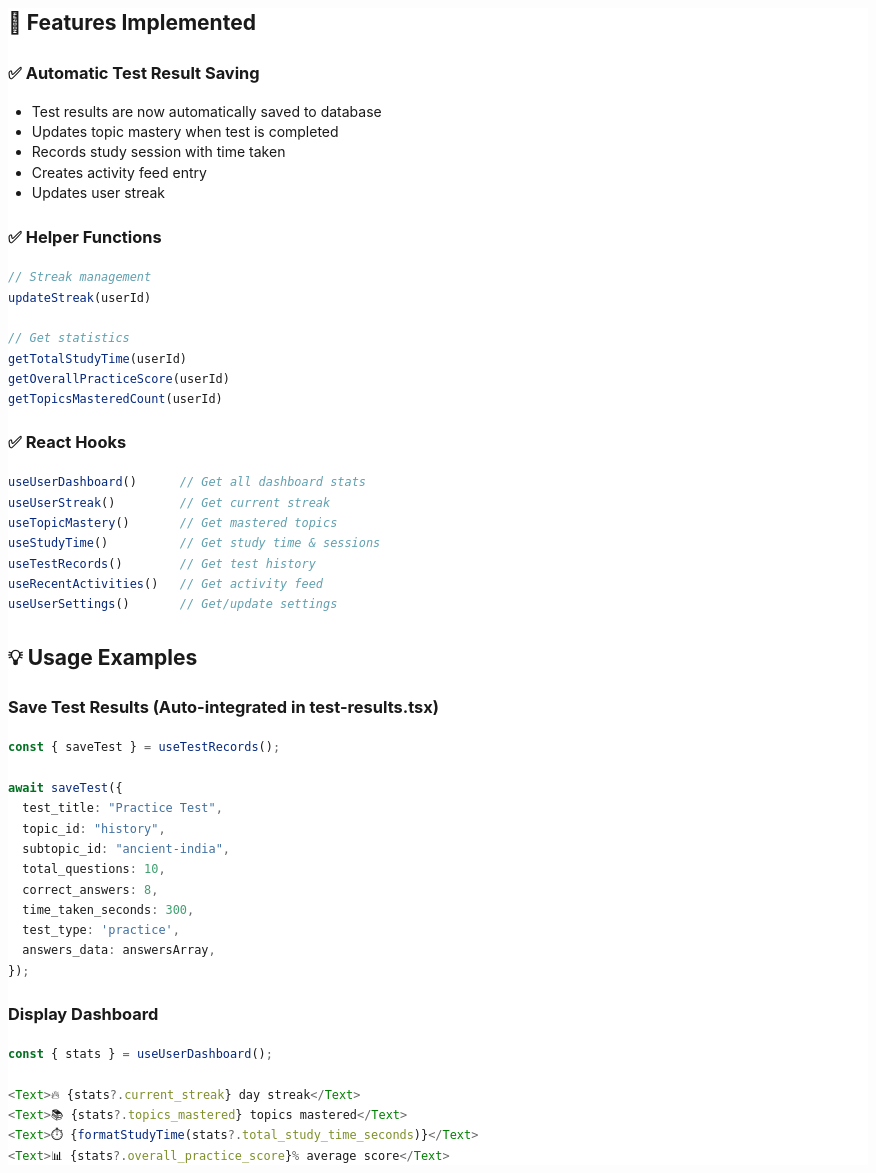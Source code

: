 ## 🎯 Features Implemented

### ✅ Automatic Test Result Saving
- Test results are now automatically saved to database
- Updates topic mastery when test is completed
- Records study session with time taken
- Creates activity feed entry
- Updates user streak

### ✅ Helper Functions
```typescript
// Streak management
updateStreak(userId)

// Get statistics
getTotalStudyTime(userId)
getOverallPracticeScore(userId)
getTopicsMasteredCount(userId)
```

### ✅ React Hooks
```typescript
useUserDashboard()      // Get all dashboard stats
useUserStreak()         // Get current streak
useTopicMastery()       // Get mastered topics
useStudyTime()          // Get study time & sessions
useTestRecords()        // Get test history
useRecentActivities()   // Get activity feed
useUserSettings()       // Get/update settings
```

## 💡 Usage Examples

### Save Test Results (Auto-integrated in test-results.tsx)
```typescript
const { saveTest } = useTestRecords();

await saveTest({
  test_title: "Practice Test",
  topic_id: "history",
  subtopic_id: "ancient-india",
  total_questions: 10,
  correct_answers: 8,
  time_taken_seconds: 300,
  test_type: 'practice',
  answers_data: answersArray,
});
```

### Display Dashboard
```typescript
const { stats } = useUserDashboard();

<Text>🔥 {stats?.current_streak} day streak</Text>
<Text>📚 {stats?.topics_mastered} topics mastered</Text>
<Text>⏱️ {formatStudyTime(stats?.total_study_time_seconds)}</Text>
<Text>📊 {stats?.overall_practice_score}% average score</Text>
```
